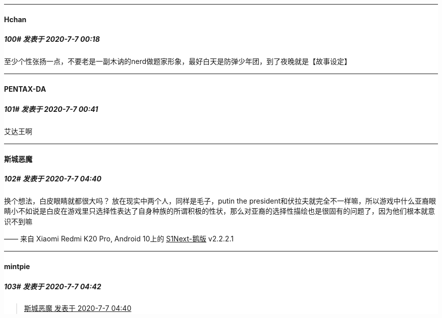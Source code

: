 





*****

####  Hchan  
##### 100#       发表于 2020-7-7 00:18




至少个性张扬一点，不要老是一副木讷的nerd做题家形象，最好白天是防弹少年团，到了夜晚就是【故事设定】







*****

####  PENTAX-DA  
##### 101#       发表于 2020-7-7 00:41




艾达王啊







*****

####  斯城恶魔  
##### 102#       发表于 2020-7-7 04:40




换个想法，白皮眼睛就都很大吗？
放在现实中两个人，同样是毛子，putin the president和伏拉夫就完全不一样嘛，所以游戏中什么亚裔眼睛小不如说是白皮在游戏里只选择性表达了自身种族的所谓积极的性状，那么对亚裔的选择性描绘也是很固有的问题了，因为他们根本就意识不到嘛

—— 来自 Xiaomi Redmi K20 Pro, Android 10上的 [S1Next-鹅版](https://github.com/ykrank/S1-Next/releases) v2.2.2.1







*****

####  mintpie  
##### 103#       发表于 2020-7-7 04:42



<blockquote><a href="httphttps://bbs.saraba1st.com/2b/forum.php?mod=redirect&amp;goto=findpost&amp;pid=48098324&amp;ptid=1945926" target="_blank">斯城恶魔 发表于 2020-7-7 04:40</a>
